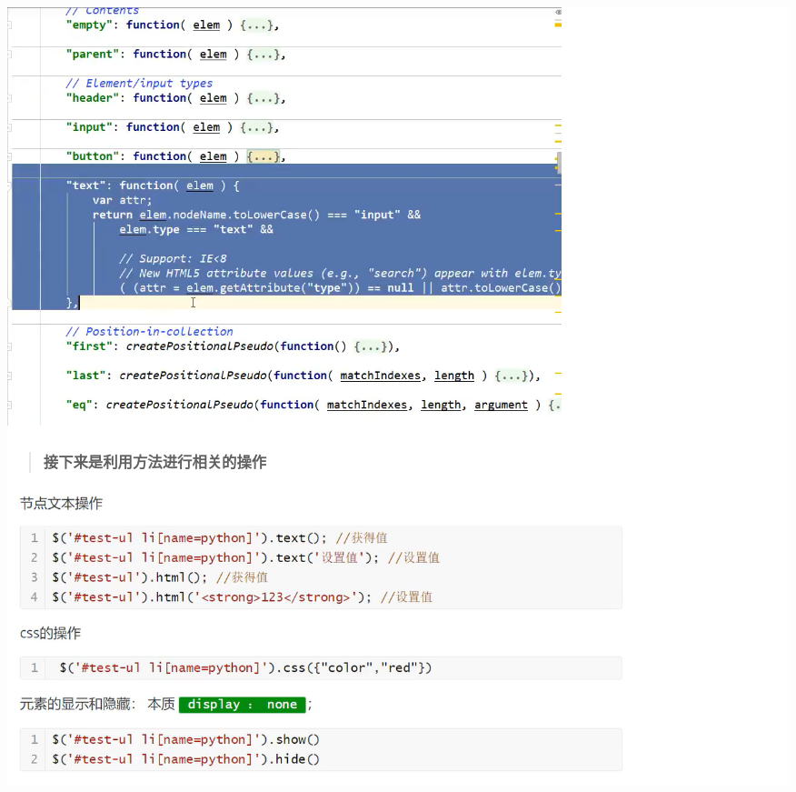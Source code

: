 <img src="image-20220322222511260.png" alt="image-20220322222511260" style="zoom:67%;" />



> ### 接下来是利用方法进行相关的操作

<img src="image-20220322222300331.png" alt="image-20220322222300331" style="zoom:67%;" />
